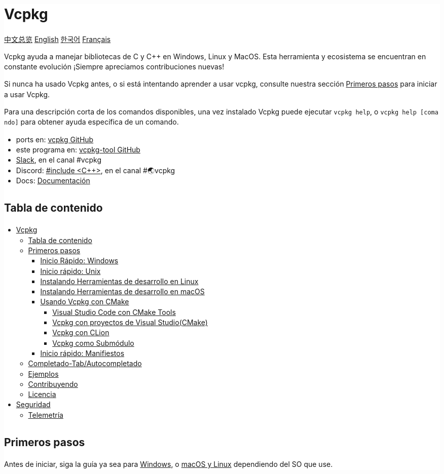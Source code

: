# Vcpkg

[中文总览](README_zh_CN.md)
[English](README.md)
[한국어](README_ko_KR.md)
[Français](README_fr.md)

Vcpkg ayuda a manejar bibliotecas de C y C++ en Windows, Linux y MacOS.
Esta herramienta y ecosistema se encuentran en constante evolución ¡Siempre apreciamos contribuciones nuevas!

Si nunca ha usado Vcpkg antes,
o si está intentando aprender a usar vcpkg, consulte nuestra sección
[Primeros pasos](#primeros-pasos) para iniciar a usar Vcpkg.

Para una descripción corta de los comandos disponibles,
una vez instalado Vcpkg puede ejecutar `vcpkg help`, o
`vcpkg help [comando]` para obtener ayuda específica de un comando.

* ports en: [vcpkg GitHub](https://github.com/microsoft/vcpkg)
* este programa en: [vcpkg-tool GitHub](https://github.com/microsoft/vcpkg-tool)
* [Slack](https://cppalliance.org/slack/), en el canal #vcpkg
* Discord: [\#include \<C++\>](https://www.includecpp.org), en el canal #🌏vcpkg
* Docs: [Documentación](docs/README.md)

## Tabla de contenido

- [Vcpkg](#vcpkg)
  - [Tabla de contenido](#tabla-de-contenido)
  - [Primeros pasos](#primeros-pasos)
    - [Inicio Rápido: Windows](#inicio-rápido-windows)
    - [Inicio rápido: Unix](#inicio-rápido-unix)
    - [Instalando Herramientas de desarrollo en Linux](#instalando-herramientas-de-desarrollo-en-linux)
    - [Instalando Herramientas de desarrollo en macOS](#instalando-herramientas-de-desarrollo-en-macos)
    - [Usando Vcpkg con CMake](#usando-vcpkg-con-cmake)
      - [Visual Studio Code con CMake Tools](#visual-studio-code-con-cmake-tools)
      - [Vcpkg con proyectos de Visual Studio(CMake)](#vcpkg-con-proyectos-de-visual-studiocmake)
      - [Vcpkg con CLion](#vcpkg-con-clion)
      - [Vcpkg como Submódulo](#vcpkg-como-submódulo)
    - [Inicio rápido: Manifiestos](#inicio-rápido-manifiestos)
  - [Completado-Tab/Autocompletado](#completado-tabautocompletado)
  - [Ejemplos](#ejemplos)
  - [Contribuyendo](#contribuyendo)
  - [Licencia](#licencia)
- [Seguridad](#seguridad)
  - [Telemetría](#telemetría)

## Primeros pasos

Antes de iniciar, siga la guía ya sea para [Windows](#inicio-rápido-windows),
o [macOS y Linux](#inicio-rápido-unix) dependiendo del SO que use.


[getting-started:using-a-package]: docs/examples/installing-and-using-packages.md
[getting-started:integration]: docs/users/buildsystems/integration.md
[getting-started:git]: https://git-scm.com/downloads
[getting-started:cmake-tools]: https://marketplace.visualstudio.com/items?itemName=ms-vscode.cmake-tools
[getting-started:linux-gcc]: #Instalando-Herramientas-de-desarrollo-en-Linux
[getting-started:macos-dev-tools]: #Instalando-Herramientas-de-desarrollo-en-macOS
[getting-started:visual-studio]: https://visualstudio.microsoft.com/
[getting-started:manifest-spec]: docs/specifications/manifests.md
[contributing:submit-issue]: https://github.com/microsoft/vcpkg/issues/new/choose
[contributing:submit-pr]: https://github.com/microsoft/vcpkg/pulls
[contributing:coc]: https://opensource.microsoft.com/codeofconduct/
[contributing:coc-faq]: https://opensource.microsoft.com/codeofconduct/